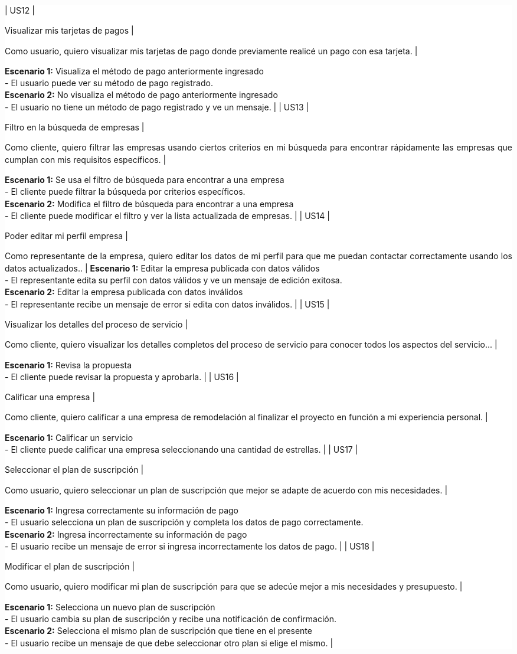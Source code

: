 | US12          |<p align=justify> Visualizar mis tarjetas de pagos                             |<p align=justify> Como usuario, quiero visualizar mis tarjetas de pago donde previamente realicé un pago con esa tarjeta.                                                               |<p align=justify> **Escenario 1:** Visualiza el método de pago anteriormente ingresado <br>- El usuario puede ver su método de pago registrado. <br> **Escenario 2:** No visualiza el método de pago anteriormente ingresado <br>- El usuario no tiene un método de pago registrado y ve un mensaje.                                                                                                                                                                                                                                                                 |
| US13          |<p align=justify> Filtro en la búsqueda de empresas                            |<p align=justify> Como cliente, quiero filtrar las empresas usando ciertos criterios en mi búsqueda para encontrar rápidamente las empresas que cumplan con mis requisitos específicos. |<p align=justify> **Escenario 1:** Se usa el filtro de búsqueda para encontrar a una empresa <br>- El cliente puede filtrar la búsqueda por criterios específicos. <br> **Escenario 2:** Modifica el filtro de búsqueda para encontrar a una empresa <br>- El cliente puede modificar el filtro y ver la lista actualizada de empresas.                                                                                                                                                                                                                              |
| US14          |<p align=justify> Poder editar mi perfil empresa                               |<p align=justify> Como representante de la empresa, quiero editar los datos de mi perfil para que me puedan contactar correctamente usando los datos actualizados..                      | **Escenario 1:** Editar la empresa publicada con datos válidos <br>- El representante edita su perfil con datos válidos y ve un mensaje de edición exitosa. <br> **Escenario 2:** Editar la empresa publicada con datos inválidos <br>- El representante recibe un mensaje de error si edita con datos inválidos.                                                                                                                                                                                                                                  |
| US15          |<p align=justify> Visualizar los detalles del proceso de servicio              |<p align=justify> Como cliente, quiero visualizar los detalles completos del proceso de servicio para conocer todos los aspectos del servicio...                                          |<p align=justify> **Escenario 1:** Revisa la propuesta <br>- El cliente puede revisar la propuesta y aprobarla.                                                                                                                                                                                                                                                                                                                                                                                                                                                      |
| US16          |<p align=justify> Calificar una empresa                                        |<p align=justify> Como cliente, quiero calificar a una empresa de remodelación al finalizar el proyecto en función a mi experiencia personal.                                           |<p align=justify> **Escenario 1:** Calificar un servicio <br>- El cliente puede calificar una empresa seleccionando una cantidad de estrellas.                                                                                                                                                                                                                                                                                                                                                                                                                       |
| US17          |<p align=justify> Seleccionar el plan de suscripción                           |<p align=justify> Como usuario, quiero seleccionar un plan de suscripción que mejor se adapte de acuerdo con mis necesidades.                                                           |<p align=justify> **Escenario 1:** Ingresa correctamente su información de pago <br>- El usuario selecciona un plan de suscripción y completa los datos de pago correctamente. <br> **Escenario 2:** Ingresa incorrectamente su información de pago <br>- El usuario recibe un mensaje de error si ingresa incorrectamente los datos de pago.                                                                                                                                                                                                                        |
| US18          |<p align=justify> Modificar el plan de suscripción                             |<p align=justify> Como usuario, quiero modificar mi plan de suscripción para que se adecúe mejor a mis necesidades y presupuesto.                                                       |<p align=justify> **Escenario 1:** Selecciona un nuevo plan de suscripción <br>- El usuario cambia su plan de suscripción y recibe una notificación de confirmación. <br> **Escenario 2:** Selecciona el mismo plan de suscripción que tiene en el presente <br>- El usuario recibe un mensaje de que debe seleccionar otro plan si elige el mismo.                                                                                                                                                                                                                  |